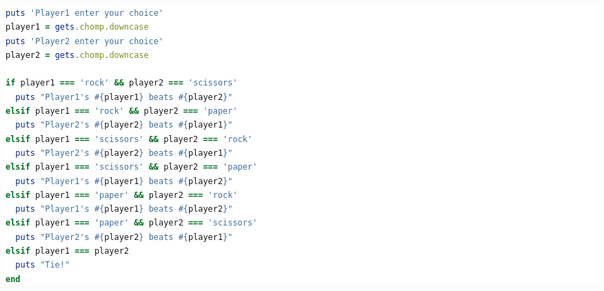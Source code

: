 ```ruby
puts 'Player1 enter your choice'
player1 = gets.chomp.downcase
puts 'Player2 enter your choice'
player2 = gets.chomp.downcase

if player1 === 'rock' && player2 === 'scissors'
  puts "Player1's #{player1} beats #{player2}"
elsif player1 === 'rock' && player2 === 'paper'
  puts "Player2's #{player2} beats #{player1}"
elsif player1 === 'scissors' && player2 === 'rock'
  puts "Player2's #{player2} beats #{player1}"
elsif player1 === 'scissors' && player2 === 'paper'
  puts "Player1's #{player1} beats #{player2}"
elsif player1 === 'paper' && player2 === 'rock'
  puts "Player1's #{player1} beats #{player2}"
elsif player1 === 'paper' && player2 === 'scissors'
  puts "Player2's #{player2} beats #{player1}"
elsif player1 === player2
  puts "Tie!"
end
```

